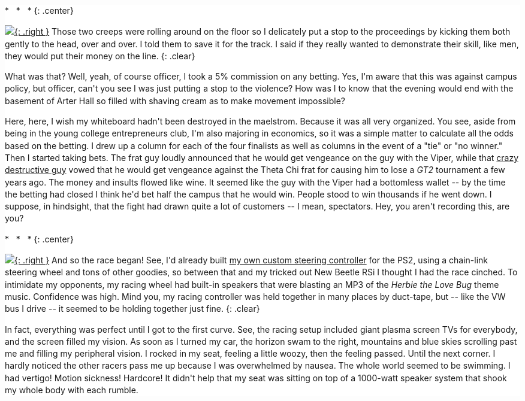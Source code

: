 \* &nbsp; \* &nbsp; \*
{: .center}

[![](img/victimpics/rumbleseat.gif){: .right }](%ARTICLE[258]%) Those two
creeps were rolling around on the floor so I delicately put a stop to
the proceedings by kicking them both gently to the head, over and over.
I told them to save it for the track. I said if they really wanted to
demonstrate their skill, like men, they would put their money on the
line.
{: .clear}

What was that? Well, yeah, of course officer, I took a 5% commission on
any betting. Yes, I'm aware that this was against campus policy, but
officer, can't you see I was just putting a stop to the violence? How
was I to know that the evening would end with the basement of Arter Hall
so filled with shaving cream as to make movement impossible?

Here, here, I wish my whiteboard hadn't been destroyed in the maelstrom.
Because it was all very organized. You see, aside from being in the
young college entrepreneurs club, I'm also majoring in economics, so it
was a simple matter to calculate all the odds based on the betting. I
drew up a column for each of the four finalists as well as columns in
the event of a "tie" or "no winner." Then I started taking bets. The
frat guy loudly announced that he would get vengeance on the guy with
the Viper, while that [crazy destructive guy](%ARTICLE[256]%) vowed
that he would get vengeance against the Theta Chi frat for causing him
to lose a *GT2* tournament a few years ago. The money and insults flowed
like wine. It seemed like the guy with the Viper had a bottomless wallet
-- by the time the betting had closed I think he'd bet half the campus
that he would win. People stood to win thousands if he went down. I
suppose, in hindsight, that the fight had drawn quite a lot of customers
-- I mean, spectators. Hey, you aren't recording this, are you?

\* &nbsp; \* &nbsp; \*
{: .center}

[![](img/victimpics/beetlecup.gif){: .right }](%ARTICLE[255]%) And so the race
began! See, I'd already built [my own custom steering
controller](%ARTICLE[255]%) for the PS2, using a chain-link steering
wheel and tons of other goodies, so between that and my tricked out New
Beetle RSi I thought I had the race cinched. To intimidate my opponents,
my racing wheel had built-in speakers that were blasting an MP3 of the
*Herbie the Love Bug* theme music. Confidence was high. Mind you, my
racing controller was held together in many places by duct-tape, but --
like the VW bus I drive -- it seemed to be holding together just fine.
{: .clear}

In fact, everything was perfect until I got to the first curve. See, the
racing setup included giant plasma screen TVs for everybody, and the
screen filled my vision. As soon as I turned my car, the horizon swam to
the right, mountains and blue skies scrolling past me and filling my
peripheral vision. I rocked in my seat, feeling a little woozy, then the
feeling passed. Until the next corner. I hardly noticed the other racers
pass me up because I was overwhelmed by nausea. The whole world seemed
to be swimming. I had vertigo! Motion sickness! Hardcore! It didn't help
that my seat was sitting on top of a 1000-watt speaker system that shook
my whole body with each rumble.
